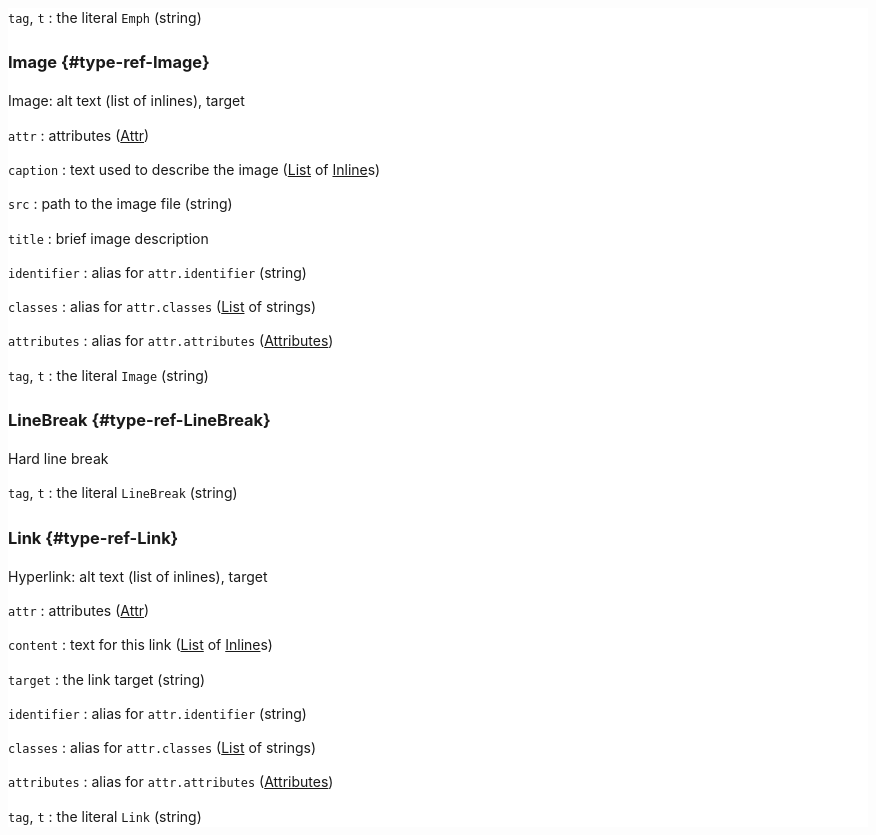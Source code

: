 `tag`, `t`
:   the literal `Emph` (string)

### Image {#type-ref-Image}
Image:  alt text (list of inlines), target

`attr`
:   attributes ([Attr])

`caption`
:   text used to describe the image ([List] of [Inline]s)

`src`
:   path to the image file (string)

`title`
:   brief image description

`identifier`
:   alias for `attr.identifier` (string)

`classes`
:   alias for `attr.classes` ([List] of strings)

`attributes`
:   alias for `attr.attributes` ([Attributes])

`tag`, `t`
:   the literal `Image` (string)

### LineBreak {#type-ref-LineBreak}
Hard line break

`tag`, `t`
:   the literal `LineBreak` (string)

### Link {#type-ref-Link}
Hyperlink: alt text (list of inlines), target

`attr`
:   attributes ([Attr])

`content`
:   text for this link ([List] of [Inline]s)

`target`
:   the link target (string)

`identifier`
:   alias for `attr.identifier` (string)

`classes`
:   alias for `attr.classes` ([List] of strings)

`attributes`
:   alias for `attr.attributes` ([Attributes])

`tag`, `t`
:   the literal `Link` (string)


[Version object]: #type-ref-Version
[`text` module]: #module-text
[Alignment]: #type-ref-Alignment
[table cells]: #type-ref-table-cell
[hierarchical element]: #Element
[Block]: #type-ref-Block
[List]: #module-pandoc.list
[MetaValue]: #type-ref-MetaValue
[Inline]: #type-ref-Inline
[Attr]: #type-ref-Attr
[Attributes]: #type-ref-Attributes
[citations]: #type-ref-Citation
[LogMessage]: #type-ref-LogMessage